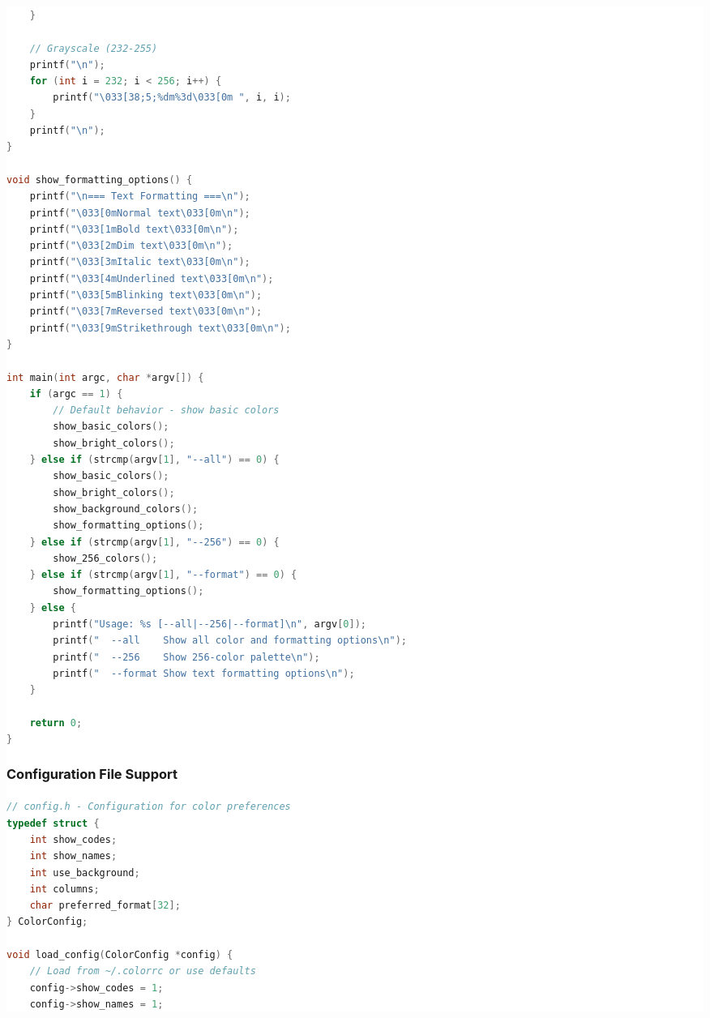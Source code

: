 ```c
    }
    
    // Grayscale (232-255)
    printf("\n");
    for (int i = 232; i < 256; i++) {
        printf("\033[38;5;%dm%3d\033[0m ", i, i);
    }
    printf("\n");
}

void show_formatting_options() {
    printf("\n=== Text Formatting ===\n");
    printf("\033[0mNormal text\033[0m\n");
    printf("\033[1mBold text\033[0m\n");
    printf("\033[2mDim text\033[0m\n");
    printf("\033[3mItalic text\033[0m\n");
    printf("\033[4mUnderlined text\033[0m\n");
    printf("\033[5mBlinking text\033[0m\n");
    printf("\033[7mReversed text\033[0m\n");
    printf("\033[9mStrikethrough text\033[0m\n");
}

int main(int argc, char *argv[]) {
    if (argc == 1) {
        // Default behavior - show basic colors
        show_basic_colors();
        show_bright_colors();
    } else if (strcmp(argv[1], "--all") == 0) {
        show_basic_colors();
        show_bright_colors();
        show_background_colors();
        show_formatting_options();
    } else if (strcmp(argv[1], "--256") == 0) {
        show_256_colors();
    } else if (strcmp(argv[1], "--format") == 0) {
        show_formatting_options();
    } else {
        printf("Usage: %s [--all|--256|--format]\n", argv[0]);
        printf("  --all    Show all color and formatting options\n");
        printf("  --256    Show 256-color palette\n");
        printf("  --format Show text formatting options\n");
    }
    
    return 0;
}
```

### Configuration File Support

```c
// config.h - Configuration for color preferences
typedef struct {
    int show_codes;
    int show_names;
    int use_background;
    int columns;
    char preferred_format[32];
} ColorConfig;

void load_config(ColorConfig *config) {
    // Load from ~/.colorrc or use defaults
    config->show_codes = 1;
    config->show_names = 1;
```